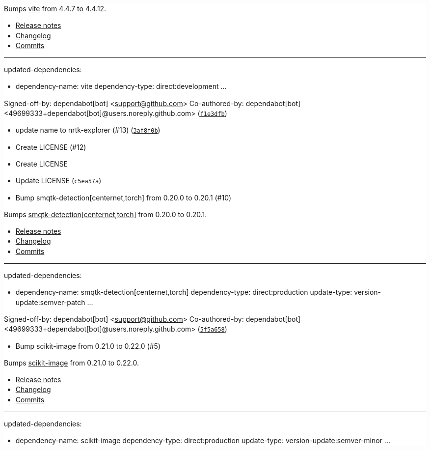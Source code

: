 Bumps [vite](https://github.com/vitejs/vite/tree/HEAD/packages/vite) from 4.4.7 to 4.4.12.
- [Release notes](https://github.com/vitejs/vite/releases)
- [Changelog](https://github.com/vitejs/vite/blob/v4.4.12/packages/vite/CHANGELOG.md)
- [Commits](https://github.com/vitejs/vite/commits/v4.4.12/packages/vite)

---
updated-dependencies:
- dependency-name: vite
  dependency-type: direct:development
...

Signed-off-by: dependabot[bot] &lt;support@github.com&gt;
Co-authored-by: dependabot[bot] &lt;49699333+dependabot[bot]@users.noreply.github.com&gt; ([`f1e3dfb`](https://github.com/Kitware/nrtk-explorer/commit/f1e3dfb02d4cbfbbf2993825c41e296a59838fdc))

* update name to nrtk-explorer (#13) ([`3af8f0b`](https://github.com/Kitware/nrtk-explorer/commit/3af8f0bc15ce72f50517d12998bc92c3cbbc9473))

* Create LICENSE (#12)

* Create LICENSE

* Update LICENSE ([`c5ea57a`](https://github.com/Kitware/nrtk-explorer/commit/c5ea57ade7f9e3fd9c7c5a0a6de6bdf9256f8ef6))

* Bump smqtk-detection[centernet,torch] from 0.20.0 to 0.20.1 (#10)

Bumps [smqtk-detection[centernet,torch]](https://github.com/Kitware/SMQTK-Detection) from 0.20.0 to 0.20.1.
- [Release notes](https://github.com/Kitware/SMQTK-Detection/releases)
- [Changelog](https://github.com/Kitware/SMQTK-Detection/blob/master/docs/release_notes.rst)
- [Commits](https://github.com/Kitware/SMQTK-Detection/compare/v0.20.0...v0.20.1)

---
updated-dependencies:
- dependency-name: smqtk-detection[centernet,torch]
  dependency-type: direct:production
  update-type: version-update:semver-patch
...

Signed-off-by: dependabot[bot] &lt;support@github.com&gt;
Co-authored-by: dependabot[bot] &lt;49699333+dependabot[bot]@users.noreply.github.com&gt; ([`5f5a658`](https://github.com/Kitware/nrtk-explorer/commit/5f5a6588032147a96a9e3510204b11c0242510f1))

* Bump scikit-image from 0.21.0 to 0.22.0 (#5)

Bumps [scikit-image](https://github.com/scikit-image/scikit-image) from 0.21.0 to 0.22.0.
- [Release notes](https://github.com/scikit-image/scikit-image/releases)
- [Changelog](https://github.com/scikit-image/scikit-image/blob/main/RELEASE.txt)
- [Commits](https://github.com/scikit-image/scikit-image/compare/v0.21.0...v0.22.0)

---
updated-dependencies:
- dependency-name: scikit-image
  dependency-type: direct:production
  update-type: version-update:semver-minor
...
